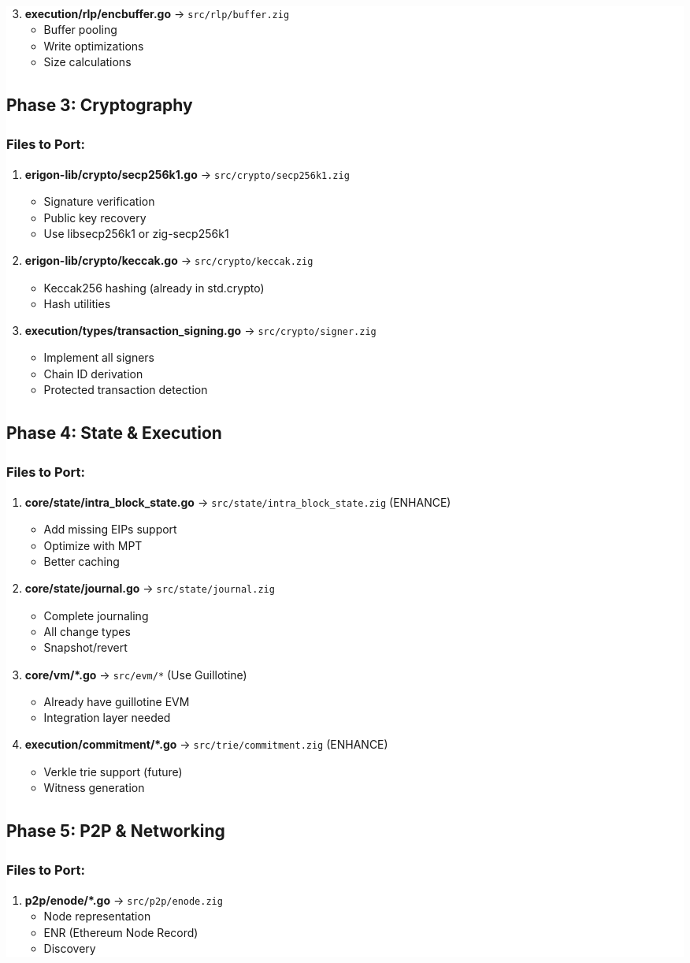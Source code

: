 3. **execution/rlp/encbuffer.go** → `src/rlp/buffer.zig`
   - Buffer pooling
   - Write optimizations
   - Size calculations

## Phase 3: Cryptography

### Files to Port:

1. **erigon-lib/crypto/secp256k1.go** → `src/crypto/secp256k1.zig`
   - Signature verification
   - Public key recovery
   - Use libsecp256k1 or zig-secp256k1

2. **erigon-lib/crypto/keccak.go** → `src/crypto/keccak.zig`
   - Keccak256 hashing (already in std.crypto)
   - Hash utilities

3. **execution/types/transaction_signing.go** → `src/crypto/signer.zig`
   - Implement all signers
   - Chain ID derivation
   - Protected transaction detection

## Phase 4: State & Execution

### Files to Port:

1. **core/state/intra_block_state.go** → `src/state/intra_block_state.zig` (ENHANCE)
   - Add missing EIPs support
   - Optimize with MPT
   - Better caching

2. **core/state/journal.go** → `src/state/journal.zig`
   - Complete journaling
   - All change types
   - Snapshot/revert

3. **core/vm/*.go** → `src/evm/*` (Use Guillotine)
   - Already have guillotine EVM
   - Integration layer needed

4. **execution/commitment/*.go** → `src/trie/commitment.zig` (ENHANCE)
   - Verkle trie support (future)
   - Witness generation

## Phase 5: P2P & Networking

### Files to Port:

1. **p2p/enode/*.go** → `src/p2p/enode.zig`
   - Node representation
   - ENR (Ethereum Node Record)
   - Discovery
